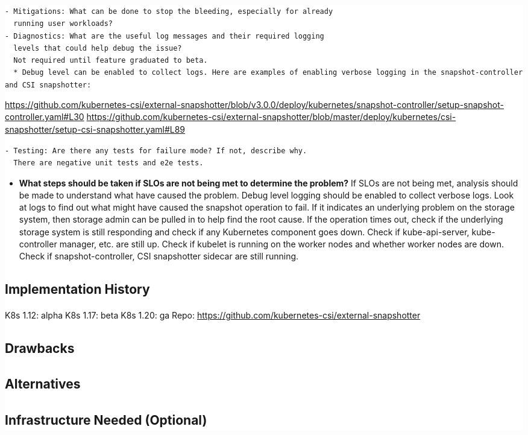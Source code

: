     - Mitigations: What can be done to stop the bleeding, especially for already
      running user workloads?
    - Diagnostics: What are the useful log messages and their required logging
      levels that could help debug the issue?
      Not required until feature graduated to beta.
      * Debug level can be enabled to collect logs. Here are examples of enabling verbose logging in the snapshot-controller and CSI snapshotter:
https://github.com/kubernetes-csi/external-snapshotter/blob/v3.0.0/deploy/kubernetes/snapshot-controller/setup-snapshot-controller.yaml#L30
https://github.com/kubernetes-csi/external-snapshotter/blob/master/deploy/kubernetes/csi-snapshotter/setup-csi-snapshotter.yaml#L89

    - Testing: Are there any tests for failure mode? If not, describe why.
      There are negative unit tests and e2e tests.

* **What steps should be taken if SLOs are not being met to determine the problem?**
  If SLOs are not being met, analysis should be made to understand what have caused the problem. Debug level logging should be enabled to collect verbose logs. Look at logs to find out what might have caused the snapshot operation to fail. If it indicates an underlying problem on the storage system, then storage admin can be pulled in to help find the root cause. If the operation times out, check if the underlying storage system is still responding and check if any Kubernetes component goes down. Check if kube-api-server, kube-controller manager, etc. are still up. Check if kubelet is running on the worker nodes and whether worker nodes are down. Check if snapshot-controller, CSI snapshotter sidecar are still running.

[supported limits]: https://git.k8s.io/community//sig-scalability/configs-and-limits/thresholds.md
[existing SLIs/SLOs]: https://git.k8s.io/community/sig-scalability/slos/slos.md#kubernetes-slisslos

## Implementation History

K8s 1.12: alpha
K8s 1.17: beta
K8s 1.20: ga
Repo: https://github.com/kubernetes-csi/external-snapshotter

## Drawbacks



## Alternatives



## Infrastructure Needed (Optional)




[kubernetes.io]: https://kubernetes.io/
[kubernetes/enhancements]: https://git.k8s.io/enhancements
[kubernetes/kubernetes]: https://git.k8s.io/kubernetes
[kubernetes/website]: https://git.k8s.io/website
